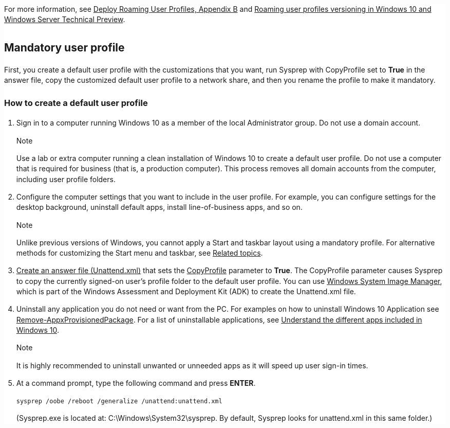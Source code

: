 For more information, see [Deploy Roaming User Profiles, Appendix B](/windows-server/storage/folder-redirection/deploy-roaming-user-profiles#appendix-b-profile-version-reference-information) and [Roaming user profiles versioning in Windows 10 and Windows Server Technical Preview](/troubleshoot/windows-server/user-profiles-and-logon/roaming-user-profiles-versioning).

## Mandatory user profile

First, you create a default user profile with the customizations that you want, run Sysprep with CopyProfile set to **True** in the answer file, copy the customized default user profile to a network share, and then you rename the profile to make it mandatory.

### How to create a default user profile

1. Sign in to a computer running Windows 10 as a member of the local Administrator group. Do not use a domain account.

   > [!NOTE]
   > Use a lab or extra computer running a clean installation of Windows 10 to create a default user profile. Do not use a computer that is required for business (that is, a production computer). This process removes all domain accounts from the computer, including user profile folders.

1. Configure the computer settings that you want to include in the user profile. For example, you can configure settings for the desktop background, uninstall default apps, install line-of-business apps, and so on.

   > [!NOTE]
   > Unlike previous versions of Windows, you cannot apply a Start and taskbar layout using a mandatory profile. For alternative methods for customizing the Start menu and taskbar, see [Related topics](#related-topics).

1. [Create an answer file (Unattend.xml)](/windows-hardware/customize/desktop/wsim/create-or-open-an-answer-file) that sets the [CopyProfile](/windows-hardware/customize/desktop/unattend/microsoft-windows-shell-setup-copyprofile) parameter to **True**. The CopyProfile parameter causes Sysprep to copy the currently signed-on user’s profile folder to the default user profile. You can use [Windows System Image Manager](/windows-hardware/customize/desktop/wsim/windows-system-image-manager-technical-reference), which is part of the Windows Assessment and Deployment Kit (ADK) to create the Unattend.xml file.

1. Uninstall any application you do not need or want from the PC. For examples on how to uninstall Windows 10 Application see [Remove-AppxProvisionedPackage](/powershell/module/dism/remove-appxprovisionedpackage?view=win10-ps&preserve-view=true). For a list of uninstallable applications, see [Understand the different apps included in Windows 10](/windows/application-management/apps-in-windows-10).

   > [!NOTE]
   > It is highly recommended to uninstall unwanted or unneeded apps as it will speed up user sign-in times.

1. At a command prompt, type the following command and press **ENTER**.

   ```console
   sysprep /oobe /reboot /generalize /unattend:unattend.xml
   ```

   (Sysprep.exe is located at: C:\\Windows\\System32\\sysprep. By default, Sysprep looks for unattend.xml in this same folder.)
